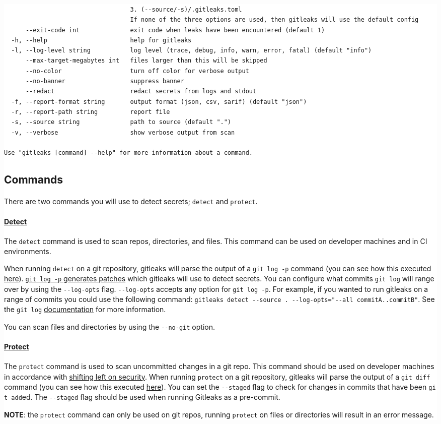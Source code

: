 ```
                                   3. (--source/-s)/.gitleaks.toml
                                   If none of the three options are used, then gitleaks will use the default config
      --exit-code int              exit code when leaks have been encountered (default 1)
  -h, --help                       help for gitleaks
  -l, --log-level string           log level (trace, debug, info, warn, error, fatal) (default "info")
      --max-target-megabytes int   files larger than this will be skipped
      --no-color                   turn off color for verbose output
      --no-banner                  suppress banner
      --redact                     redact secrets from logs and stdout
  -f, --report-format string       output format (json, csv, sarif) (default "json")
  -r, --report-path string         report file
  -s, --source string              path to source (default ".")
  -v, --verbose                    show verbose output from scan

Use "gitleaks [command] --help" for more information about a command.
```

## Commands

There are two commands you will use to detect secrets;  `detect`  and  `protect`.

#### [Detect](https://github.com/gitleaks/gitleaks#detect)

The  `detect`  command is used to scan repos, directories, and files. This command can be used on developer machines and in CI environments.

When running  `detect`  on a git repository, gitleaks will parse the output of a  `git log -p`  command (you can see how this executed  [here](https://github.com/zricethezav/gitleaks/blob/7240e16769b92d2a1b137c17d6bf9d55a8562899/git/git.go#L17-L25)).  [`git log -p`  generates patches](https://git-scm.com/docs/git-log#_generating_patch_text_with_p)  which gitleaks will use to detect secrets. You can configure what commits  `git log`  will range over by using the  `--log-opts`  flag.  `--log-opts`  accepts any option for  `git log -p`. For example, if you wanted to run gitleaks on a range of commits you could use the following command:  `gitleaks detect --source . --log-opts="--all commitA..commitB"`. See the  `git log`  [documentation](https://git-scm.com/docs/git-log)  for more information.

You can scan files and directories by using the  `--no-git`  option.

#### [Protect](https://github.com/gitleaks/gitleaks#protect)

The  `protect`  command is used to scan uncommitted changes in a git repo. This command should be used on developer machines in accordance with  [shifting left on security](https://cloud.google.com/architecture/devops/devops-tech-shifting-left-on-security). When running  `protect`  on a git repository, gitleaks will parse the output of a  `git diff`  command (you can see how this executed  [here](https://github.com/zricethezav/gitleaks/blob/7240e16769b92d2a1b137c17d6bf9d55a8562899/git/git.go#L48-L49)). You can set the  `--staged`  flag to check for changes in commits that have been  `git add`ed. The  `--staged`  flag should be used when running Gitleaks as a pre-commit.

**NOTE**: the  `protect`  command can only be used on git repos, running  `protect`  on files or directories will result in an error message.
